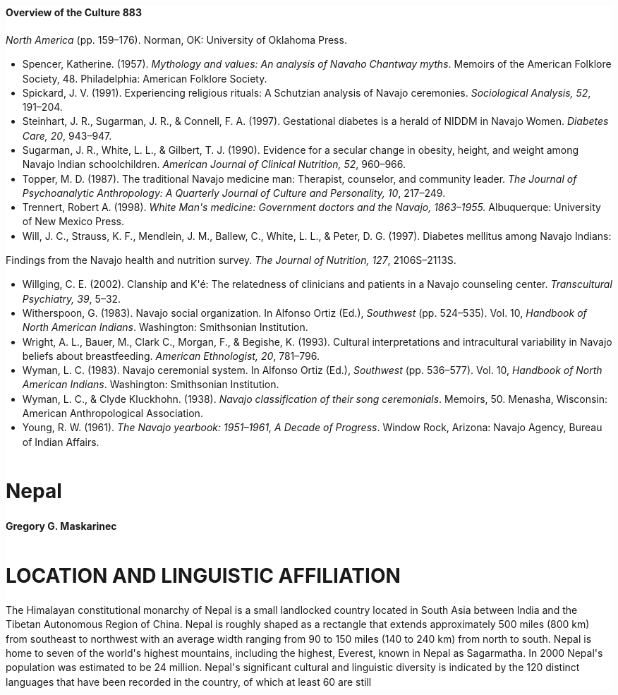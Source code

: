 #### **Overview of the Culture 883**

*North America* (pp. 159–176). Norman, OK: University of Oklahoma Press.

- Spencer, Katherine. (1957). *Mythology and values: An analysis of Navaho Chantway myths*. Memoirs of the American Folklore Society, 48. Philadelphia: American Folklore Society.
- Spickard, J. V. (1991). Experiencing religious rituals: A Schutzian analysis of Navajo ceremonies. *Sociological Analysis, 52*, 191–204.
- Steinhart, J. R., Sugarman, J. R., & Connell, F. A. (1997). Gestational diabetes is a herald of NIDDM in Navajo Women. *Diabetes Care, 20*, 943–947.
- Sugarman, J. R., White, L. L., & Gilbert, T. J. (1990). Evidence for a secular change in obesity, height, and weight among Navajo Indian schoolchildren. *American Journal of Clinical Nutrition, 52*, 960–966.
- Topper, M. D. (1987). The traditional Navajo medicine man: Therapist, counselor, and community leader. *The Journal of Psychoanalytic Anthropology: A Quarterly Journal of Culture and Personality, 10*, 217–249.
- Trennert, Robert A. (1998). *White Man's medicine: Government doctors and the Navajo, 1863–1955.* Albuquerque: University of New Mexico Press.
- Will, J. C., Strauss, K. F., Mendlein, J. M., Ballew, C., White, L. L., & Peter, D. G. (1997). Diabetes mellitus among Navajo Indians:

Findings from the Navajo health and nutrition survey. *The Journal of Nutrition, 127*, 2106S–2113S.

- Willging, C. E. (2002). Clanship and K'é: The relatedness of clinicians and patients in a Navajo counseling center. *Transcultural Psychiatry, 39*, 5–32.
- Witherspoon, G. (1983). Navajo social organization. In Alfonso Ortiz (Ed.), *Southwest* (pp. 524–535). Vol. 10, *Handbook of North American Indians*. Washington: Smithsonian Institution.
- Wright, A. L., Bauer, M., Clark C., Morgan, F., & Begishe, K. (1993). Cultural interpretations and intracultural variability in Navajo beliefs about breastfeeding. *American Ethnologist, 20*, 781–796.
- Wyman, L. C. (1983). Navajo ceremonial system. In Alfonso Ortiz (Ed.), *Southwest* (pp. 536–577). Vol. 10, *Handbook of North American Indians*. Washington: Smithsonian Institution.
- Wyman, L. C., & Clyde Kluckhohn. (1938). *Navajo classification of their song ceremonials*. Memoirs, 50. Menasha, Wisconsin: American Anthropological Association.
- Young, R. W. (1961). *The Navajo yearbook: 1951–1961, A Decade of Progress*. Window Rock, Arizona: Navajo Agency, Bureau of Indian Affairs.

# **Nepal**

#### **Gregory G. Maskarinec**

# **LOCATION AND LINGUISTIC AFFILIATION**

The Himalayan constitutional monarchy of Nepal is a small landlocked country located in South Asia between India and the Tibetan Autonomous Region of China. Nepal is roughly shaped as a rectangle that extends approximately 500 miles (800 km) from southeast to northwest with an average width ranging from 90 to 150 miles (140 to 240 km) from north to south. Nepal is home to seven of the world's highest mountains, including the highest, Everest, known in Nepal as Sagarmatha. In 2000 Nepal's population was estimated to be 24 million. Nepal's significant cultural and linguistic diversity is indicated by the 120 distinct languages that have been recorded in the country, of which at least 60 are still
